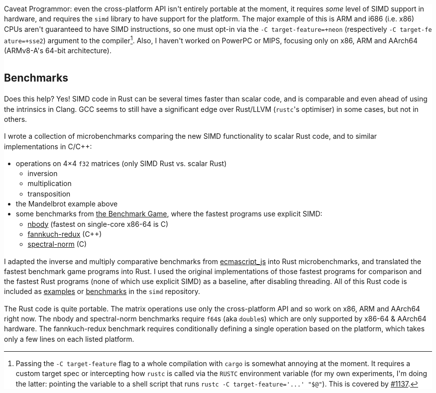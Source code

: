 Caveat Programmor: even the cross-platform API isn't entirely portable
at the moment, it requires *some* level of SIMD support in hardware,
and requires the `simd` library to have support for the platform. The
major example of this is ARM and i686 (i.e. x86) CPUs aren't
guaranteed to have SIMD instructions, so one must opt-in via the `-C
target-feature=+neon` (respectively `-C target-feature=+sse2`)
argument to the compiler[^cargo]. Also, I haven't worked on PowerPC or
MIPS, focusing only on x86, ARM and AArch64 (ARMv8-A's 64-bit
architecture).

[^cargo]: Passing the `-C target-feature` flag to a whole compilation
          with `cargo` is somewhat annoying at the moment. It requires
          a custom target spec or intercepting how `rustc` is called
          via the `RUSTC` environment variable (for my own
          experiments, I'm doing the latter: pointing the variable to
          a shell script that runs `rustc -C target-feature='...'
          "$@"`). This is covered by [#1137][cargo1137].

## Benchmarks

Does this help? Yes! SIMD code in Rust can be several times faster
than scalar code, and is comparable and even ahead of using the
intrinsics in Clang. GCC seems to still have a significant edge over
Rust/LLVM (`rustc`'s optimiser) in some cases, but not in others.

I wrote a collection of microbenchmarks comparing the new SIMD
functionality to scalar Rust code, and to similar implementations in
C/C++:

- operations on 4×4 `f32` matrices (only SIMD Rust vs. scalar Rust)
    - inversion
    - multiplication
    - transposition
- the Mandelbrot example above
- some benchmarks from [the Benchmark Game][bgame], where the fastest
  programs use explicit SIMD:
    - [nbody] (fastest on single-core x86-64 is C)
    - [fannkuch-redux] (C++)
    - [spectral-norm] (C)

I adapted the inverse and multiply comparative benchmarks from
[ecmascript_js][simd.js-benches] into Rust microbenchmarks, and
translated the fastest benchmark game programs into Rust. I used the
original implementations of those fastest programs for comparison and
the fastest Rust programs (none of which use explicit SIMD) as a
baseline, after disabling threading. All of this Rust code is
included as [examples][simd-examples] or [benchmarks][simd-benches] in
the `simd` repository.

The Rust code is quite portable. The matrix operations use only the
cross-platform API and so work on x86, ARM and AArch64 right now. The
nbody and spectral-norm benchmarks require `f64`s (aka `double`s)
which are only supported by x86-64 & AArch64 hardware. The
fannkuch-redux benchmark requires conditionally defining a single
operation based on the platform, which takes only a few lines on each
listed platform.


[SIMD]: https://en.wikipedia.org/wiki/SIMD
[Rust]: https://www.rust-lang.org/
[RFC1062]: https://github.com/rust-lang/rfcs/pull/1062
[RFC1199]: https://github.com/rust-lang/rfcs/pull/1199
[PR27169]: https://github.com/rust-lang/rust/pull/27169
[Issue27731]: https://github.com/rust-lang/rust/issues/27731
[simdcrate]: https://github.com/huonw/simd
[simd.js]: https://01.org/node/1495
[simd.js-benches]: https://github.com/tc39/ecmascript_simd/tree/7270420f2f4bd337985307fc46a627c94bd1059e/src/benchmarks
[std_os]: http://doc.rust-lang.org/std/os/
[bgame]: http://benchmarksgame.alioth.debian.org/
[nbody]: http://benchmarksgame.alioth.debian.org/u64/performance.php?test=nbody
[fannkuch-redux]: http://benchmarksgame.alioth.debian.org/u64/performance.php?test=fannkuchredux
[spectral-norm]: http://benchmarksgame.alioth.debian.org/u64/performance.php?test=spectralnorm
[simd-benches]: https://github.com/huonw/simd/tree/master/benches
[simd-examples]: https://github.com/huonw/simd/tree/master/examples
[cargo1137]: https://github.com/rust-lang/cargo/issues/1137
[mandelbrot]: https://en.wikipedia.org/wiki/Mandelbrot_set
[llvmint]: http://huonw.github.io/llvmint/llvmint/
[ispc]: https://ispc.github.io/
[^ispc]: LLVM by itself isn't as powerful as [Intel's ISPC][ispc],
[^soa]: Another thing compilers can't easily do is layout
[^shuffle]: Fortunately, not all is lost: I've always seen the